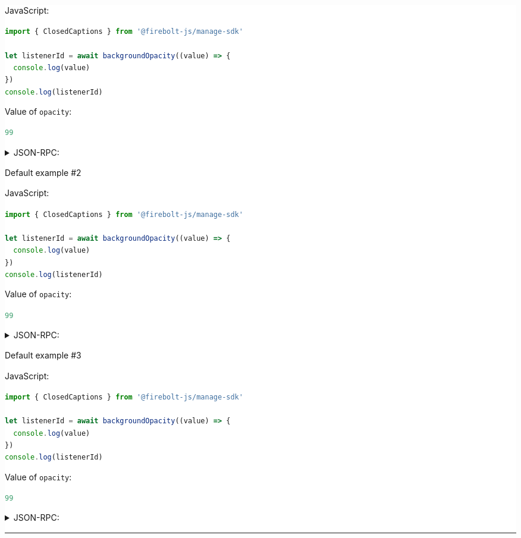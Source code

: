 JavaScript:

```javascript
import { ClosedCaptions } from '@firebolt-js/manage-sdk'

let listenerId = await backgroundOpacity((value) => {
  console.log(value)
})
console.log(listenerId)
```

Value of `opacity`:

```javascript
99
```

<details markdown="1" ><summary>JSON-RPC:</summary></details>

Default example #2

JavaScript:

```javascript
import { ClosedCaptions } from '@firebolt-js/manage-sdk'

let listenerId = await backgroundOpacity((value) => {
  console.log(value)
})
console.log(listenerId)
```

Value of `opacity`:

```javascript
99
```

<details markdown="1" ><summary>JSON-RPC:</summary></details>

Default example #3

JavaScript:

```javascript
import { ClosedCaptions } from '@firebolt-js/manage-sdk'

let listenerId = await backgroundOpacity((value) => {
  console.log(value)
})
console.log(listenerId)
```

Value of `opacity`:

```javascript
99
```

<details markdown="1" ><summary>JSON-RPC:</summary></details>

---